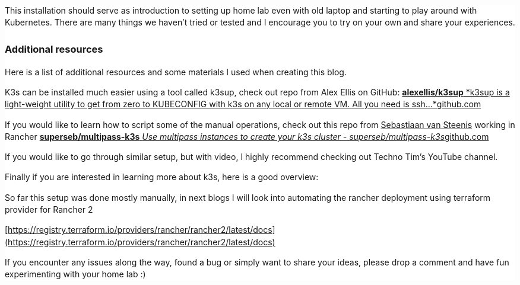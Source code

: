 This installation should serve as introduction to setting up home lab even with old laptop and starting to play around with Kubernetes. There are many things we haven’t tried or tested and I encourage you to try on your own and share your experiences.

### Additional resources

Here is a list of additional resources and some materials I used when creating this blog.

K3s can be installed much easier using a tool called k3sup, check out repo from Alex Ellis on GitHub:
[**alexellis/k3sup**
*k3sup is a light-weight utility to get from zero to KUBECONFIG with k3s on any local or remote VM. All you need is ssh…*github.com](https://github.com/alexellis/k3sup)

If you would like to learn how to script some of the manual operations, check out this repo from [Sebastiaan van Steenis](https://github.com/superseb) working in Rancher
[**superseb/multipass-k3s**
*Use multipass instances to create your k3s cluster - superseb/multipass-k3s*github.com](https://github.com/superseb/multipass-k3s/blob/master/multipass-k3s.sh)

If you would like to go through similar setup, but with video, I highly recommend checking out Techno Tim’s YouTube channel.

Finally if you are interested in learning more about k3s, here is a good overview:

So far this setup was done mostly manually, in next blogs I will look into automating the rancher deployment using terraform provider for Rancher 2

[https://registry.terraform.io/providers/rancher/rancher2/latest/docs](https://registry.terraform.io/providers/rancher/rancher2/latest/docs)

If you encounter any issues along the way, found a bug or simply want to share your ideas, please drop a comment and have fun experimenting with your home lab :)
